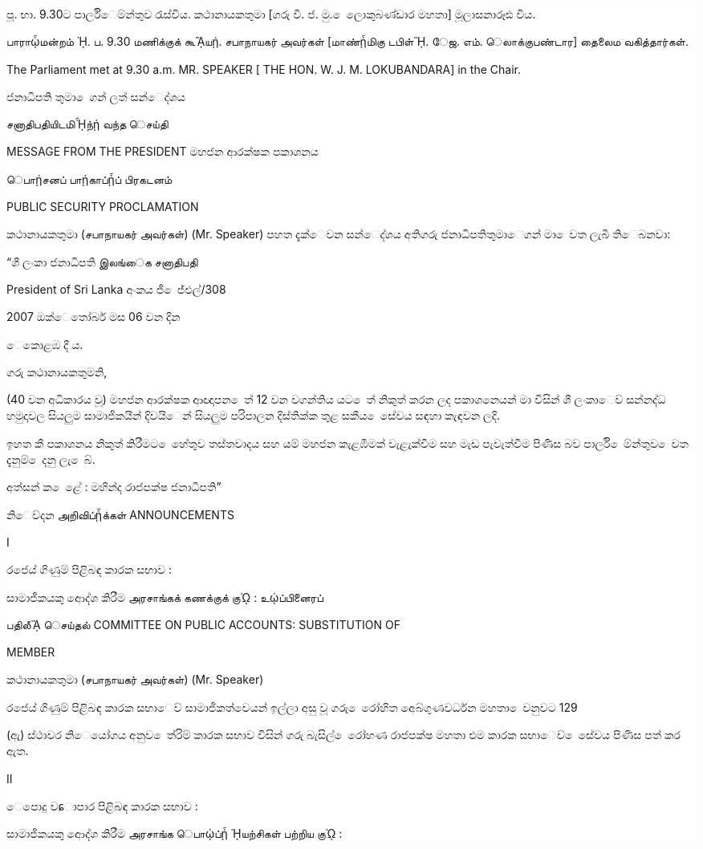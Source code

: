 පූ. භා. 9.30ට පාර්ලිෙම්න්තුව රැස්විය. කථානායකතුමා [ගරු වි. ජ. මු. ෙලොකුබණ්ඩාර මහතා] මූලාසනාරූඪ විය.

பாராᾦமன்றம் ᾙ. ப. 9.30 மணிக்குக் கூᾊயᾐ. சபாநாயகர் அவர்கள் [மாண்ᾗமிகு டபிள்ᾜ. ேஜ. எம். ெலாக்குபண்டார] தைலைம வகித்தார்கள்.

The Parliament met at 9.30 a.m. MR. SPEAKER [ THE HON. W. J. M. LOKUBANDARA] in the Chair.

ජනාධිපති තුමා ෙගන් ලත් සන්ෙද්ශය

சனாதிபதியிடமிᾞந்ᾐ வந்த ெசய்தி

MESSAGE FROM THE PRESIDENT මහජන ආරක්ෂක පකාශනය

ெபாᾐசனப் பாᾐகாப்ᾗப் பிரகடனம்

PUBLIC SECURITY PROCLAMATION

කථානායකතුමා (சபாநாயகர் அவர்கள்) (Mr. Speaker) පහත දැක්ෙවන සන්ෙද්ශය අතිගරු ජනාධිපතිතුමාෙගන් මා ෙවත ලැබී තිෙබනවා:

“ශී ලංකා ජනාධිපති இலங்ைக சனாதிபதி

President of Sri Lanka අංකය ජී ෙජ්එල්/308

2007 ඔක්ෙතෝබර් මස 06 වන දින

ෙකොළඹ දී ය.

ගරු කථානායකතුමනි,

(40 වන අධිකාරය වූ) මහජන ආරක්ෂක ආඥාපන ෙත් 12 වන වගන්තිය යට ෙත් නිකුත් කරන ලද පකාශනෙයන් මා විසින් ශී ලංකාෙව් සන්නද්ධ හමුදාවල සියලුම සාමාජිකයින් දිවයිෙන් සියලුම පරිපාලන දිස්තික්ක තුළ සකීය ෙසේවය සඳහා කැඳවන ලදි.

ඉහත කී පකාශනය නිකුත් කිරීමට ෙහේතුව තස්තවාදය සහ යම් මහජන කැළඹීමක් වැළැක්වීම සහ මැඩ පැවැත්වීම පිණිස බව පාර්ලි ෙම්න්තුව ෙවත දැනුම් ෙදනු ලැ ෙබ්.

අත්සන් ක ෙළේ : මහින්ද රාජපක්ෂ ජනාධිපති”

නිෙව්දන அறிவிப்ᾗக்கள் ANNOUNCEMENTS

I

රජෙය් ගිණුම් පිළිබඳ කාරක සභාව :

සාමාජිකයකු ආෙද්ශ කිරීම அரசாங்கக் கணக்குக் குᾨ : உᾠப்பினைரப்

பதிலீᾌ ெசய்தல் COMMITTEE ON PUBLIC ACCOUNTS: SUBSTITUTION OF

MEMBER

කථානායකතුමා (சபாநாயகர் அவர்கள்) (Mr. Speaker)

රජෙය් ගිණුම් පිළිබඳ කාරක සභාෙව් සාමාජිකත්වෙයන් ඉල්ලා අසු වූ ගරු ෙරෝහිත අෙබ්ගුණවර්ධන මහතා ෙවනුවට 129

(ඇ) ස්ථාවර නිෙයෝගය අනුව ෙත්රිම් කාරක සභාව විසින් ගරු බැසිල් ෙරෝහණ රාජපක්ෂ මහතා එම කාරක සභාෙව් ෙසේවය පිණිස පත් කර ඇත.

II

ෙපොදු වɕාපාර පිළිබඳ කාරක සභාව :

සාමාජිකයකු ආෙද්ශ කිරීම அரசாங்க ெபாᾠப்ᾗ ᾙயற்சிகள் பற்றிய குᾨ :
